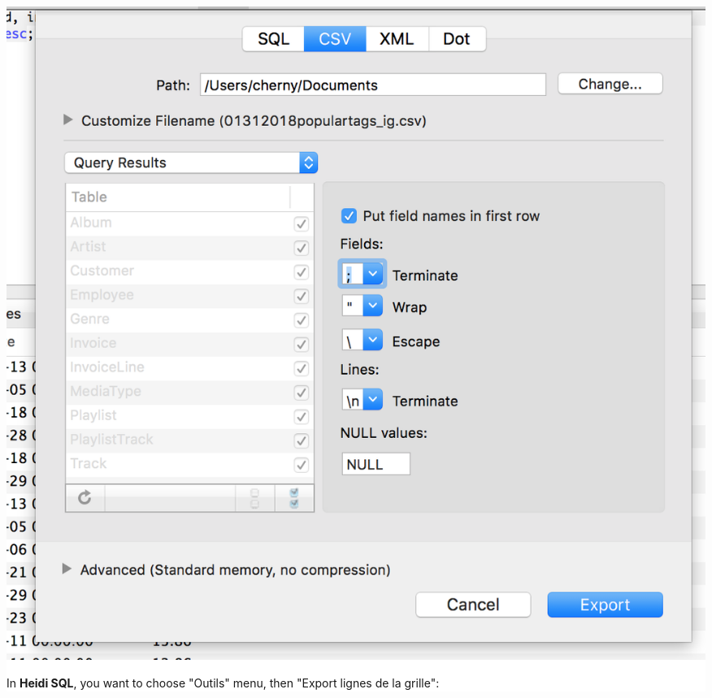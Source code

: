 <img src="assets/SQLIntro-3ef88.png">

In **Heidi SQL**, you want to choose "Outils" menu, then "Export lignes de la grille":
